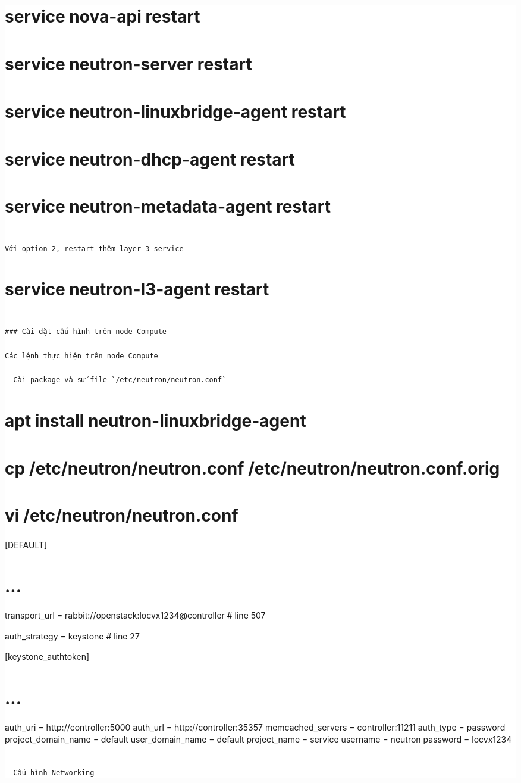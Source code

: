 # service nova-api restart

# service neutron-server restart
# service neutron-linuxbridge-agent restart
# service neutron-dhcp-agent restart
# service neutron-metadata-agent restart
```

Với option 2, restart thêm layer-3 service 

```
# service neutron-l3-agent restart
```

### Cài đặt cấu hình trên node Compute 

Các lệnh thực hiện trên node Compute

- Cài package và sử file `/etc/neutron/neutron.conf`

```
# apt install neutron-linuxbridge-agent
# cp /etc/neutron/neutron.conf /etc/neutron/neutron.conf.orig 
# vi /etc/neutron/neutron.conf
```

```
[DEFAULT]
# ...
transport_url = rabbit://openstack:locvx1234@controller				# line 507

auth_strategy = keystone											# line 27

[keystone_authtoken]
# ...
auth_uri = http://controller:5000
auth_url = http://controller:35357
memcached_servers = controller:11211
auth_type = password
project_domain_name = default
user_domain_name = default
project_name = service
username = neutron
password = locvx1234 
```

- Cấu hình Networking 

```